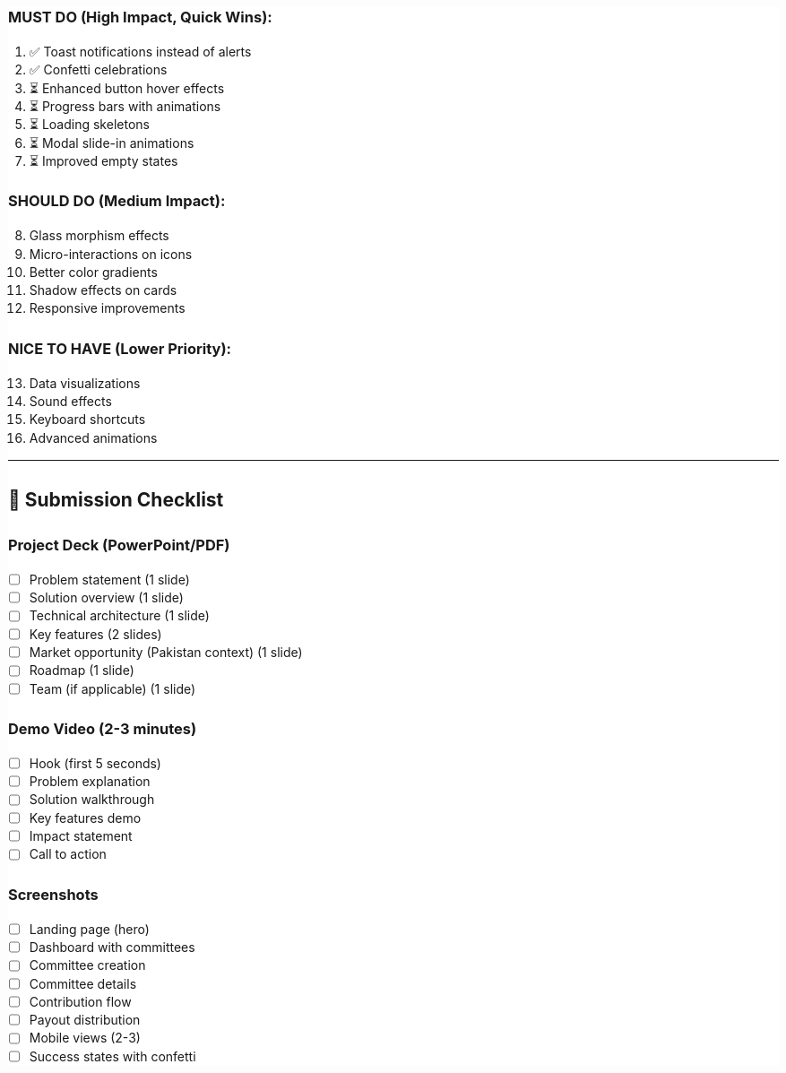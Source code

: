 ### MUST DO (High Impact, Quick Wins):
1. ✅ Toast notifications instead of alerts
2. ✅ Confetti celebrations
3. ⏳ Enhanced button hover effects
4. ⏳ Progress bars with animations
5. ⏳ Loading skeletons
6. ⏳ Modal slide-in animations
7. ⏳ Improved empty states

### SHOULD DO (Medium Impact):
8. Glass morphism effects
9. Micro-interactions on icons
10. Better color gradients
11. Shadow effects on cards
12. Responsive improvements

### NICE TO HAVE (Lower Priority):
13. Data visualizations
14. Sound effects
15. Keyboard shortcuts
16. Advanced animations

---

## 📸 Submission Checklist

### Project Deck (PowerPoint/PDF)
- [ ] Problem statement (1 slide)
- [ ] Solution overview (1 slide)
- [ ] Technical architecture (1 slide)
- [ ] Key features (2 slides)
- [ ] Market opportunity (Pakistan context) (1 slide)
- [ ] Roadmap (1 slide)
- [ ] Team (if applicable) (1 slide)

### Demo Video (2-3 minutes)
- [ ] Hook (first 5 seconds)
- [ ] Problem explanation
- [ ] Solution walkthrough
- [ ] Key features demo
- [ ] Impact statement
- [ ] Call to action

### Screenshots
- [ ] Landing page (hero)
- [ ] Dashboard with committees
- [ ] Committee creation
- [ ] Committee details
- [ ] Contribution flow
- [ ] Payout distribution
- [ ] Mobile views (2-3)
- [ ] Success states with confetti
